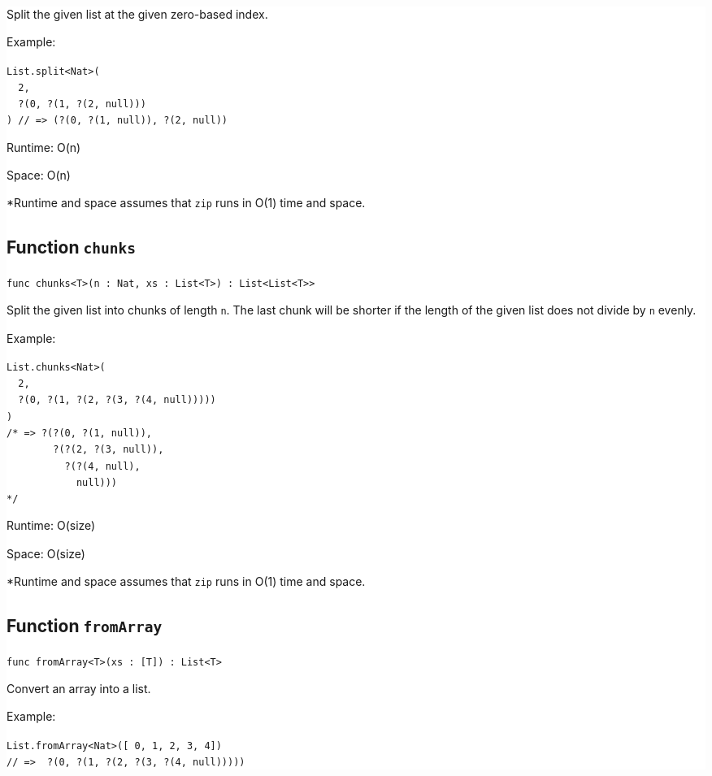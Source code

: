 Split the given list at the given zero-based index.

Example:
```motoko include=initialize
List.split<Nat>(
  2,
  ?(0, ?(1, ?(2, null)))
) // => (?(0, ?(1, null)), ?(2, null))
```

Runtime: O(n)

Space: O(n)

*Runtime and space assumes that `zip` runs in O(1) time and space.

## Function `chunks`
``` motoko no-repl
func chunks<T>(n : Nat, xs : List<T>) : List<List<T>>
```

Split the given list into chunks of length `n`.
The last chunk will be shorter if the length of the given list
does not divide by `n` evenly.

Example:
```motoko include=initialize
List.chunks<Nat>(
  2,
  ?(0, ?(1, ?(2, ?(3, ?(4, null)))))
)
/* => ?(?(0, ?(1, null)),
        ?(?(2, ?(3, null)),
          ?(?(4, null),
            null)))
*/
```

Runtime: O(size)

Space: O(size)

*Runtime and space assumes that `zip` runs in O(1) time and space.

## Function `fromArray`
``` motoko no-repl
func fromArray<T>(xs : [T]) : List<T>
```

Convert an array into a list.

Example:
```motoko include=initialize
List.fromArray<Nat>([ 0, 1, 2, 3, 4])
// =>  ?(0, ?(1, ?(2, ?(3, ?(4, null)))))
```
